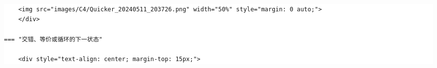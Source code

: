 		<img src="images/C4/Quicker_20240511_203726.png" width="50%" style="margin: 0 auto;">
		</div>

	=== "交错、等价或循环的下一状态"

		<div style="text-align: center; margin-top: 15px;">
